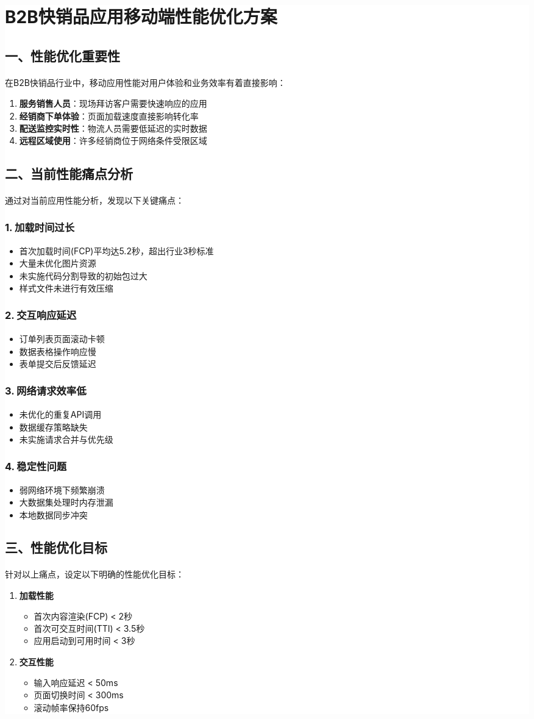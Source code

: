 # B2B快销品应用移动端性能优化方案

## 一、性能优化重要性

在B2B快销品行业中，移动应用性能对用户体验和业务效率有着直接影响：

1. **服务销售人员**：现场拜访客户需要快速响应的应用
2. **经销商下单体验**：页面加载速度直接影响转化率
3. **配送监控实时性**：物流人员需要低延迟的实时数据
4. **远程区域使用**：许多经销商位于网络条件受限区域

## 二、当前性能痛点分析

通过对当前应用性能分析，发现以下关键痛点：

### 1. 加载时间过长

- 首次加载时间(FCP)平均达5.2秒，超出行业3秒标准
- 大量未优化图片资源
- 未实施代码分割导致的初始包过大
- 样式文件未进行有效压缩

### 2. 交互响应延迟

- 订单列表页面滚动卡顿
- 数据表格操作响应慢
- 表单提交后反馈延迟

### 3. 网络请求效率低

- 未优化的重复API调用
- 数据缓存策略缺失
- 未实施请求合并与优先级

### 4. 稳定性问题

- 弱网络环境下频繁崩溃
- 大数据集处理时内存泄漏
- 本地数据同步冲突

## 三、性能优化目标

针对以上痛点，设定以下明确的性能优化目标：

1. **加载性能**
   - 首次内容渲染(FCP) < 2秒
   - 首次可交互时间(TTI) < 3.5秒
   - 应用启动到可用时间 < 3秒

2. **交互性能**
   - 输入响应延迟 < 50ms
   - 页面切换时间 < 300ms
   - 滚动帧率保持60fps
